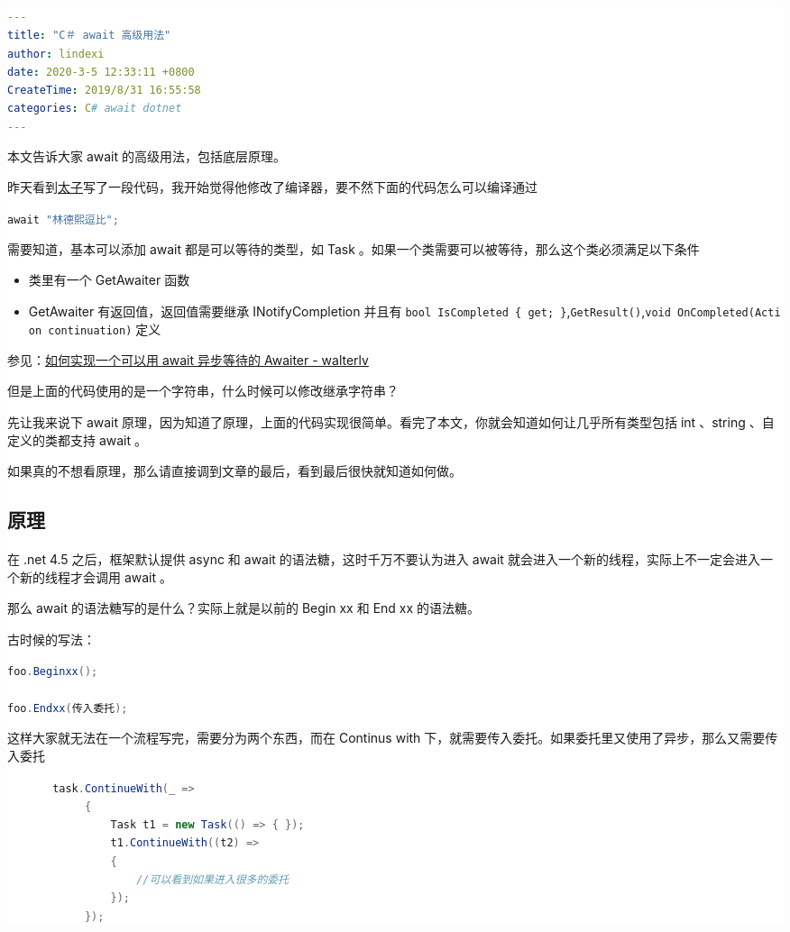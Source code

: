 ```yaml
---
title: "C＃ await 高级用法"
author: lindexi
date: 2020-3-5 12:33:11 +0800
CreateTime: 2019/8/31 16:55:58
categories: C# await dotnet
---
```


本文告诉大家 await 的高级用法，包括底层原理。









昨天看到[太子](https://walterlv.github.io/)写了一段代码，我开始觉得他修改了编译器，要不然下面的代码怎么可以编译通过

```csharp
await "林德熙逗比";
```

需要知道，基本可以添加 await 都是可以等待的类型，如 Task 。如果一个类需要可以被等待，那么这个类必须满足以下条件

 - 类里有一个 GetAwaiter 函数

 - GetAwaiter 有返回值，返回值需要继承 INotifyCompletion 并且有 `bool IsCompleted { get; }`,`GetResult()`,`void OnCompleted(Action continuation)` 定义

参见：[如何实现一个可以用 await 异步等待的 Awaiter - walterlv](https://walterlv.github.io/post/write-custom-awaiter.html )

但是上面的代码使用的是一个字符串，什么时候可以修改继承字符串？

先让我来说下 await 原理，因为知道了原理，上面的代码实现很简单。看完了本文，你就会知道如何让几乎所有类型包括 int 、string 、自定义的类都支持 await 。

如果真的不想看原理，那么请直接调到文章的最后，看到最后很快就知道如何做。

## 原理

在 .net 4.5 之后，框架默认提供 async 和 await 的语法糖，这时千万不要认为进入 await 就会进入一个新的线程，实际上不一定会进入一个新的线程才会调用 await 。

那么 await 的语法糖写的是什么？实际上就是以前的 Begin xx 和 End xx 的语法糖。

古时候的写法：

```csharp
foo.Beginxx();

foo.Endxx(传入委托);
```

这样大家就无法在一个流程写完，需要分为两个东西，而在 Continus with 下，就需要传入委托。如果委托里又使用了异步，那么又需要传入委托

```csharp
       task.ContinueWith(_ =>
            {
                Task t1 = new Task(() => { });
                t1.ContinueWith((t2) =>
                {
                    //可以看到如果进入很多的委托
                });
            });
```
